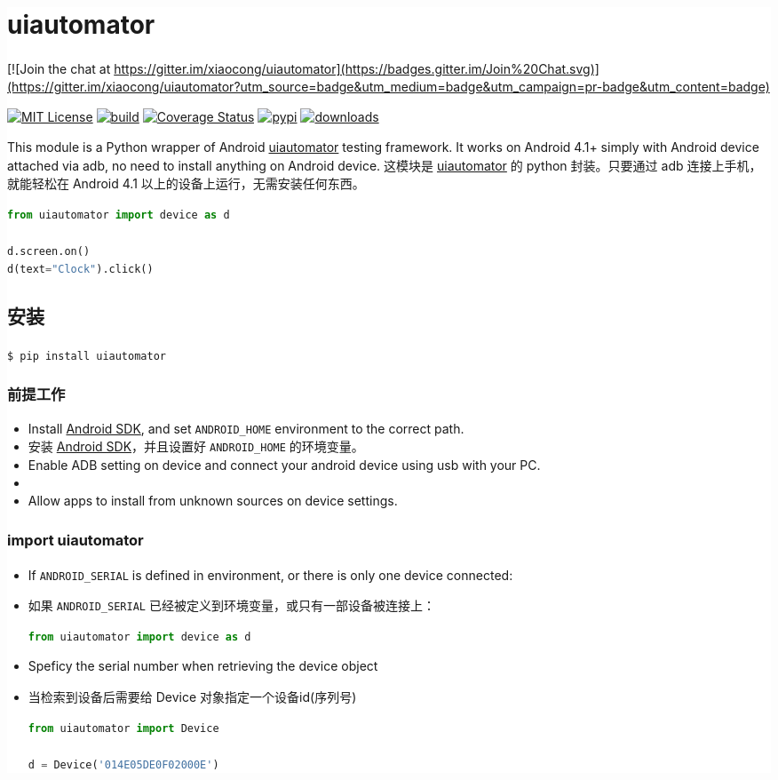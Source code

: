uiautomator
===========

[![Join the chat at https://gitter.im/xiaocong/uiautomator](https://badges.gitter.im/Join%20Chat.svg)](https://gitter.im/xiaocong/uiautomator?utm_source=badge&utm_medium=badge&utm_campaign=pr-badge&utm_content=badge)

[![MIT License](https://img.shields.io/github/license/xiaocong/uiautomator.svg)](http://opensource.org/licenses/MIT)
[![build](https://img.shields.io/travis/xiaocong/uiautomator/master.svg)](https://travis-ci.org/xiaocong/uiautomator)
[![Coverage Status](https://img.shields.io/coveralls/xiaocong/uiautomator/master.svg)](https://coveralls.io/r/xiaocong/uiautomator?branch=master)
[![pypi](https://img.shields.io/pypi/v/uiautomator.svg)](https://pypi.python.org/pypi/uiautomator)
[![downloads](https://img.shields.io/pypi/dm/uiautomator.svg)](https://pypi.python.org/pypi/uiautomator)

This module is a Python wrapper of Android [uiautomator][] testing framework. It works on Android 4.1+ simply with Android device attached via adb, no need to install anything on Android device.
这模块是 [uiautomator][] 的 python 封装。只要通过 adb 连接上手机，就能轻松在 Android 4.1 以上的设备上运行，无需安装任何东西。

```python
from uiautomator import device as d

d.screen.on()
d(text="Clock").click()
```

## 安装

    $ pip install uiautomator


### 前提工作

- Install [Android SDK](http://developer.android.com/sdk/index.html), and set `ANDROID_HOME` environment to the correct path.
- 安装 [Android SDK](http://developer.android.com/sdk/index.html)，并且设置好 `ANDROID_HOME` 的环境变量。
- Enable ADB setting on device and connect your android device using usb with your PC.
- 
- Allow apps to install from unknown sources on device settings.

### import uiautomator

- If `ANDROID_SERIAL` is defined in environment, or there is only one device connected:
- 如果 `ANDROID_SERIAL` 已经被定义到环境变量，或只有一部设备被连接上：

  ```python
  from uiautomator import device as d
  ```

- Speficy the serial number when retrieving the device object
- 当检索到设备后需要给 Device 对象指定一个设备id(序列号)

  ```python
  from uiautomator import Device

  d = Device('014E05DE0F02000E')
  ```


[@xiaocong]: https://github.com/xiaocong
[@yuanyuan]: https://github.com/yuanyuanzou
[@QianJin2013]: https://github.com/QianJin2013
[@xiscoxu]: https://github.com/xiscoxu
[@mingyuan-xia]: https://github.com/mingyuan-xia
[uiautomator]: http://developer.android.com/tools/testing/testing_ui.html "Android ui testing"
[github issues]: https://github.com/xiaocong/uiautomator/issues